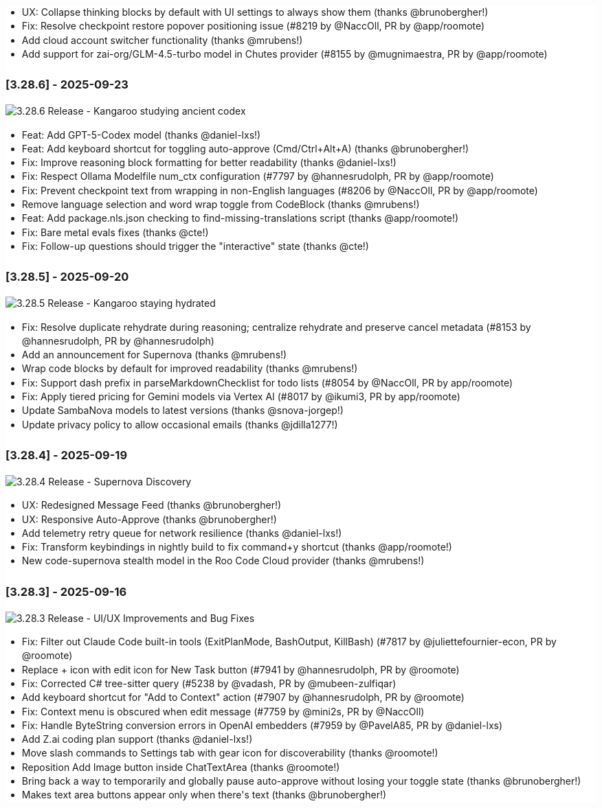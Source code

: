 - UX: Collapse thinking blocks by default with UI settings to always show them (thanks @brunobergher!)
- Fix: Resolve checkpoint restore popover positioning issue (#8219 by @NaccOll, PR by @app/roomote)
- Add cloud account switcher functionality (thanks @mrubens!)
- Add support for zai-org/GLM-4.5-turbo model in Chutes provider (#8155 by @mugnimaestra, PR by @app/roomote)

### [3.28.6] - 2025-09-23

![3.28.6 Release - Kangaroo studying ancient codex](/releases/3.28.6-release.png)

- Feat: Add GPT-5-Codex model (thanks @daniel-lxs!)
- Feat: Add keyboard shortcut for toggling auto-approve (Cmd/Ctrl+Alt+A) (thanks @brunobergher!)
- Fix: Improve reasoning block formatting for better readability (thanks @daniel-lxs!)
- Fix: Respect Ollama Modelfile num_ctx configuration (#7797 by @hannesrudolph, PR by @app/roomote)
- Fix: Prevent checkpoint text from wrapping in non-English languages (#8206 by @NaccOll, PR by @app/roomote)
- Remove language selection and word wrap toggle from CodeBlock (thanks @mrubens!)
- Feat: Add package.nls.json checking to find-missing-translations script (thanks @app/roomote!)
- Fix: Bare metal evals fixes (thanks @cte!)
- Fix: Follow-up questions should trigger the "interactive" state (thanks @cte!)

### [3.28.5] - 2025-09-20

![3.28.5 Release - Kangaroo staying hydrated](/releases/3.28.5-release.png)

- Fix: Resolve duplicate rehydrate during reasoning; centralize rehydrate and preserve cancel metadata (#8153 by @hannesrudolph, PR by @hannesrudolph)
- Add an announcement for Supernova (thanks @mrubens!)
- Wrap code blocks by default for improved readability (thanks @mrubens!)
- Fix: Support dash prefix in parseMarkdownChecklist for todo lists (#8054 by @NaccOll, PR by app/roomote)
- Fix: Apply tiered pricing for Gemini models via Vertex AI (#8017 by @ikumi3, PR by app/roomote)
- Update SambaNova models to latest versions (thanks @snova-jorgep!)
- Update privacy policy to allow occasional emails (thanks @jdilla1277!)

### [3.28.4] - 2025-09-19

![3.28.4 Release - Supernova Discovery](/releases/3.28.4-release.png)

- UX: Redesigned Message Feed (thanks @brunobergher!)
- UX: Responsive Auto-Approve (thanks @brunobergher!)
- Add telemetry retry queue for network resilience (thanks @daniel-lxs!)
- Fix: Transform keybindings in nightly build to fix command+y shortcut (thanks @app/roomote!)
- New code-supernova stealth model in the Roo Code Cloud provider (thanks @mrubens!)

### [3.28.3] - 2025-09-16

![3.28.3 Release - UI/UX Improvements and Bug Fixes](/releases/3.28.3-release.png)

- Fix: Filter out Claude Code built-in tools (ExitPlanMode, BashOutput, KillBash) (#7817 by @juliettefournier-econ, PR by @roomote)
- Replace + icon with edit icon for New Task button (#7941 by @hannesrudolph, PR by @roomote)
- Fix: Corrected C# tree-sitter query (#5238 by @vadash, PR by @mubeen-zulfiqar)
- Add keyboard shortcut for "Add to Context" action (#7907 by @hannesrudolph, PR by @roomote)
- Fix: Context menu is obscured when edit message (#7759 by @mini2s, PR by @NaccOll)
- Fix: Handle ByteString conversion errors in OpenAI embedders (#7959 by @PavelA85, PR by @daniel-lxs)
- Add Z.ai coding plan support (thanks @daniel-lxs!)
- Move slash commands to Settings tab with gear icon for discoverability (thanks @roomote!)
- Reposition Add Image button inside ChatTextArea (thanks @roomote!)
- Bring back a way to temporarily and globally pause auto-approve without losing your toggle state (thanks @brunobergher!)
- Makes text area buttons appear only when there's text (thanks @brunobergher!)
